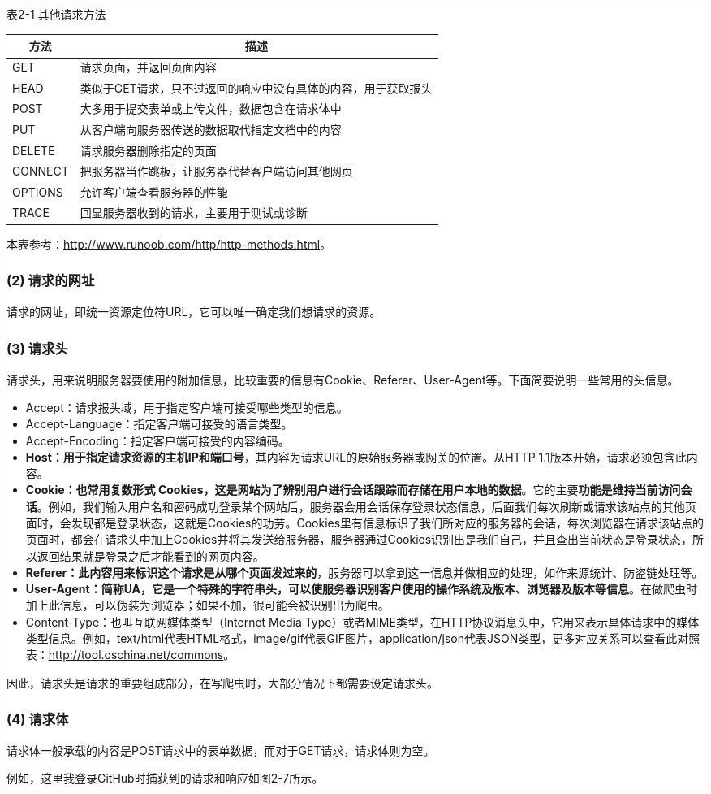 表2-1 其他请求方法

| 方法    | 描述                                                         |
| ------- | ------------------------------------------------------------ |
| GET     | 请求页面，并返回页面内容                                     |
| HEAD    | 类似于GET请求，只不过返回的响应中没有具体的内容，用于获取报头 |
| POST    | 大多用于提交表单或上传文件，数据包含在请求体中               |
| PUT     | 从客户端向服务器传送的数据取代指定文档中的内容               |
| DELETE  | 请求服务器删除指定的页面                                     |
| CONNECT | 把服务器当作跳板，让服务器代替客户端访问其他网页             |
| OPTIONS | 允许客户端查看服务器的性能                                   |
| TRACE   | 回显服务器收到的请求，主要用于测试或诊断                     |

本表参考：<http://www.runoob.com/http/http-methods.html>。

### (2) 请求的网址

请求的网址，即统一资源定位符URL，它可以唯一确定我们想请求的资源。

### (3) 请求头

请求头，用来说明服务器要使用的附加信息，比较重要的信息有Cookie、Referer、User-Agent等。下面简要说明一些常用的头信息。

- Accept：请求报头域，用于指定客户端可接受哪些类型的信息。
- Accept-Language：指定客户端可接受的语言类型。
- Accept-Encoding：指定客户端可接受的内容编码。
- **Host：用于指定请求资源的主机IP和端口号**，其内容为请求URL的原始服务器或网关的位置。从HTTP 1.1版本开始，请求必须包含此内容。
- **Cookie：也常用复数形式 Cookies，这是网站为了辨别用户进行会话跟踪而存储在用户本地的数据**。它的主要**功能是维持当前访问会话**。例如，我们输入用户名和密码成功登录某个网站后，服务器会用会话保存登录状态信息，后面我们每次刷新或请求该站点的其他页面时，会发现都是登录状态，这就是Cookies的功劳。Cookies里有信息标识了我们所对应的服务器的会话，每次浏览器在请求该站点的页面时，都会在请求头中加上Cookies并将其发送给服务器，服务器通过Cookies识别出是我们自己，并且查出当前状态是登录状态，所以返回结果就是登录之后才能看到的网页内容。
- **Referer：此内容用来标识这个请求是从哪个页面发过来的**，服务器可以拿到这一信息并做相应的处理，如作来源统计、防盗链处理等。
- **User-Agent：简称UA，它是一个特殊的字符串头，可以使服务器识别客户使用的操作系统及版本、浏览器及版本等信息**。在做爬虫时加上此信息，可以伪装为浏览器；如果不加，很可能会被识别出为爬虫。
- Content-Type：也叫互联网媒体类型（Internet Media Type）或者MIME类型，在HTTP协议消息头中，它用来表示具体请求中的媒体类型信息。例如，text/html代表HTML格式，image/gif代表GIF图片，application/json代表JSON类型，更多对应关系可以查看此对照表：<http://tool.oschina.net/commons>。

因此，请求头是请求的重要组成部分，在写爬虫时，大部分情况下都需要设定请求头。

### (4) 请求体

请求体一般承载的内容是POST请求中的表单数据，而对于GET请求，请求体则为空。

例如，这里我登录GitHub时捕获到的请求和响应如图2-7所示。
